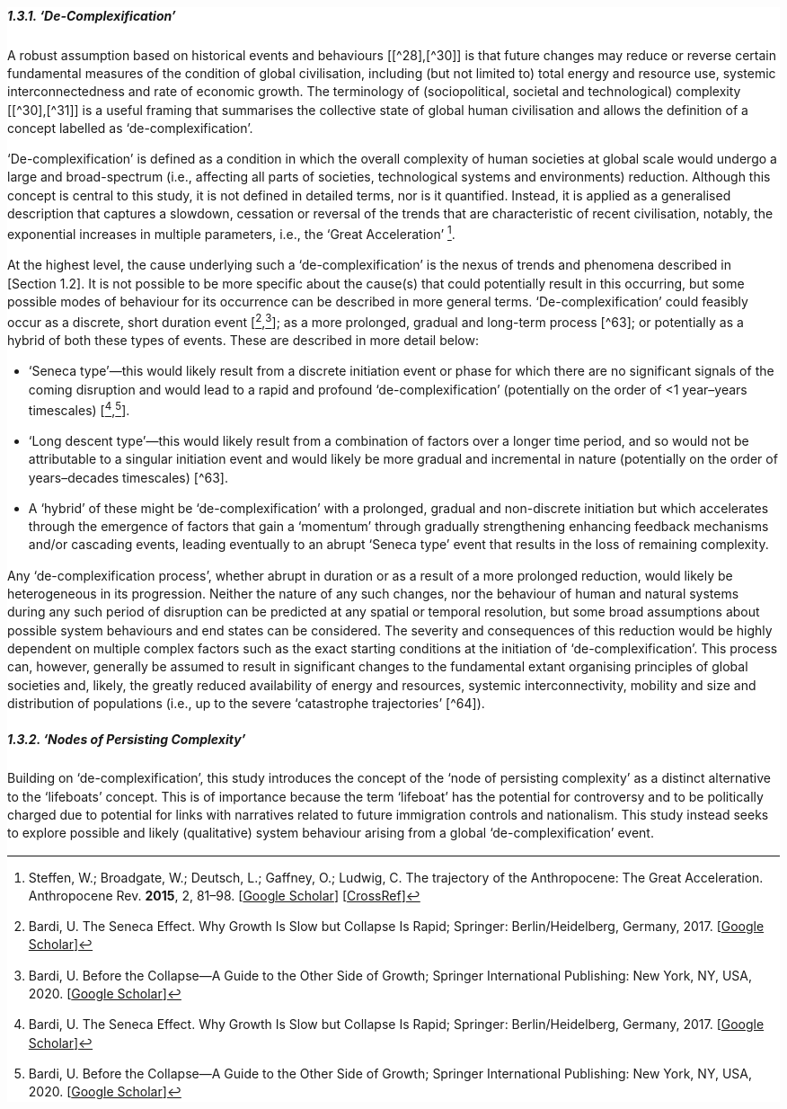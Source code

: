 ##### 1.3.1. ‘De-Complexification’

A robust assumption based on historical events and behaviours \[[^28],[^30]\] is that future changes may reduce or reverse certain fundamental measures of the condition of global civilisation, including (but not limited to) total energy and resource use, systemic interconnectedness and rate of economic growth. The terminology of (sociopolitical, societal and technological) complexity \[[^30],[^31]\] is a useful framing that summarises the collective state of global human civilisation and allows the definition of a concept labelled as ‘de-complexification’.

‘De-complexification’ is defined as a condition in which the overall complexity of human societies at global scale would undergo a large and broad-spectrum (i.e., affecting all parts of societies, technological systems and environments) reduction. Although this concept is central to this study, it is not defined in detailed terms, nor is it quantified. Instead, it is applied as a generalised description that captures a slowdown, cessation or reversal of the trends that are characteristic of recent civilisation, notably, the exponential increases in multiple parameters, i.e., the ‘Great Acceleration’ [^2].

At the highest level, the cause underlying such a ‘de-complexification’ is the nexus of trends and phenomena described in [Section 1.2]. It is not possible to be more specific about the cause(s) that could potentially result in this occurring, but some possible modes of behaviour for its occurrence can be described in more general terms. ‘De-complexification’ could feasibly occur as a discrete, short duration event \[[^12],[^13]\]; as a more prolonged, gradual and long-term process [^63]; or potentially as a hybrid of both these types of events. These are described in more detail below:

-   ‘Seneca type’—this would likely result from a discrete initiation event or phase for which there are no significant signals of the coming disruption and would lead to a rapid and profound ‘de-complexification’ (potentially on the order of <1 year–years timescales) \[[^12],[^13]\].

-   ‘Long descent type’—this would likely result from a combination of factors over a longer time period, and so would not be attributable to a singular initiation event and would likely be more gradual and incremental in nature (potentially on the order of years–decades timescales) [^63].

-   A ‘hybrid’ of these might be ‘de-complexification’ with a prolonged, gradual and non-discrete initiation but which accelerates through the emergence of factors that gain a ‘momentum’ through gradually strengthening enhancing feedback mechanisms and/or cascading events, leading eventually to an abrupt ‘Seneca type’ event that results in the loss of remaining complexity.


Any ‘de-complexification process’, whether abrupt in duration or as a result of a more prolonged reduction, would likely be heterogeneous in its progression. Neither the nature of any such changes, nor the behaviour of human and natural systems during any such period of disruption can be predicted at any spatial or temporal resolution, but some broad assumptions about possible system behaviours and end states can be considered. The severity and consequences of this reduction would be highly dependent on multiple complex factors such as the exact starting conditions at the initiation of ‘de-complexification’. This process can, however, generally be assumed to result in significant changes to the fundamental extant organising principles of global societies and, likely, the greatly reduced availability of energy and resources, systemic interconnectivity, mobility and size and distribution of populations (i.e., up to the severe ‘catastrophe trajectories’ [^64]).

##### 1.3.2. ‘Nodes of Persisting Complexity’

Building on ‘de-complexification’, this study introduces the concept of the ‘node of persisting complexity’ as a distinct alternative to the ‘lifeboats’ concept. This is of importance because the term ‘lifeboat’ has the potential for controversy and to be politically charged due to potential for links with narratives related to future immigration controls and nationalism. This study instead seeks to explore possible and likely (qualitative) system behaviour arising from a global ‘de-complexification’ event.


[^1]:  Hagens, N.J. Economics for the future—Beyond the Superorganism. Ecol. Econ. **2020**, 169, 106520. \[[Google Scholar](https://scholar.google.com/scholar_lookup?title=Economics+for+the+future%E2%80%94Beyond+the+Superorganism&author=Hagens,+N.J.&publication_year=2020&journal=Ecol.+Econ.&volume=169&pages=106520&doi=10.1016/j.ecolecon.2019.106520)\] \[[CrossRef](https://doi.org/10.1016/j.ecolecon.2019.106520)\]
[^2]:  Steffen, W.; Broadgate, W.; Deutsch, L.; Gaffney, O.; Ludwig, C. The trajectory of the Anthropocene: The Great Acceleration. Anthropocene Rev. **2015**, 2, 81–98. \[[Google Scholar](https://scholar.google.com/scholar_lookup?title=The+trajectory+of+the+Anthropocene:+The+Great+Acceleration&author=Steffen,+W.&author=Broadgate,+W.&author=Deutsch,+L.&author=Gaffney,+O.&author=Ludwig,+C.&publication_year=2015&journal=Anthropocene+Rev.&volume=2&pages=81%E2%80%9398&doi=10.1177/2053019614564785)\] \[[CrossRef](https://doi.org/10.1177/2053019614564785)\]
[^3]:  Steffen, W.; Rockström, J.; Richardson, K.; Lenton, T.M.; Folke, C.; Liverman, D.; Summerhayes, C.P.; Barnosky, A.D.; Cornell, S.E.; Crucifix, M.; et al. Trajectories of the Earth System in the Anthropocene. Proc. Natl. Acad. Sci. USA **2018**, 115, 8252–8259. \[[Google Scholar](https://scholar.google.com/scholar_lookup?title=Trajectories+of+the+Earth+System+in+the+Anthropocene&author=Steffen,+W.&author=Rockstr%C3%B6m,+J.&author=Richardson,+K.&author=Lenton,+T.M.&author=Folke,+C.&author=Liverman,+D.&author=Summerhayes,+C.P.&author=Barnosky,+A.D.&author=Cornell,+S.E.&author=Crucifix,+M.&publication_year=2018&journal=Proc.+Natl.+Acad.+Sci.+USA&volume=115&pages=8252%E2%80%938259&doi=10.1073/pnas.1810141115)\] \[[CrossRef](https://doi.org/10.1073/pnas.1810141115)\] \[[Green Version](https://www.pnas.org/content/pnas/115/33/8252.full.pdf)\]
[^4]:  Schneider, E.D.; Sagan, D. Into the Cool: Energy Flow, Thermodynamics and Life; The University of Chicago Press: Chicago, IL, USA, 2005. \[[Google Scholar](https://scholar.google.com/scholar_lookup?title=Into+the+Cool:+Energy+Flow,+Thermodynamics+and+Life&author=Schneider,+E.D.&author=Sagan,+D.&publication_year=2005)\]
[^5]:  Scheidler, F. The End of the Megamachine: A Brief History of a Failing Civilisation; Zero Books: Ropley, UK, 2020. \[[Google Scholar](https://scholar.google.com/scholar_lookup?title=The+End+of+the+Megamachine:+A+Brief+History+of+a+Failing+Civilisation&author=Scheidler,+F.&publication_year=2020)\]
[^6]:  Lovelock, J. The Vanishing Face of Gaia—A Final Warning; Basic Books: New York, NY, USA, 2009. \[[Google Scholar](https://scholar.google.com/scholar_lookup?title=The+Vanishing+Face+of+Gaia%E2%80%94A+Final+Warning&author=Lovelock,+J.&publication_year=2009)\]
[^7]:  Meadows, D.H. The Limits to Growth; Potomac Associates; Universe Books: New York, NY, USA, 1972. \[[Google Scholar](https://scholar.google.com/scholar_lookup?title=The+Limits+to+Growth&author=Meadows,+D.H.&publication_year=1972)\]
[^8]:  Meadows, D.H.; Randers, J.; Meadows, D.L. Limits to Growth—The 30-Year Update; Chelsea Green: White River Junction, VT, USA, 2004. \[[Google Scholar](https://scholar.google.com/scholar_lookup?title=Limits+to+Growth%E2%80%94The+30-Year+Update&author=Meadows,+D.H.&author=Randers,+J.&author=Meadows,+D.L.&publication_year=2004)\]
[^9]:  Turner, G. Is Global Collapse Imminent? An Updated Comparison of the Limits to Growth with Historical Data; Melbourne Sustainable Society Institute Research Paper No. 4; The University of Melbourne: Melbourne, Australia, 2014. \[[Google Scholar](https://scholar.google.com/scholar_lookup?title=Is+Global+Collapse+Imminent?+An+Updated+Comparison+of+the+Limits+to+Growth+with+Historical+Data&author=Turner,+G.&publication_year=2014)\]
[^10]:  Pasqualino, R.; Jones, A.W.; Monasterolo, I.; Phillips, A. Understanding global systems today—A calibration of the World3-03 model between 1995 and 2012. Sustainability **2015**, 7, 9864–9889. \[[Google Scholar](https://scholar.google.com/scholar_lookup?title=Understanding+global+systems+today%E2%80%94A+calibration+of+the+World3-03+model+between+1995+and+2012&author=Pasqualino,+R.&author=Jones,+A.W.&author=Monasterolo,+I.&author=Phillips,+A.&publication_year=2015&journal=Sustainability&volume=7&pages=9864%E2%80%939889&doi=10.3390/su7089864)\] \[[CrossRef](https://doi.org/10.3390/su7089864)\] \[[Green Version](https://www.mdpi.com/2071-1050/7/8/9864/pdf)\]
[^11]:  Bardi, U. Mind sized world models. Sustainability **2013**, 5, 896–911. \[[Google Scholar](https://scholar.google.com/scholar_lookup?title=Mind+sized+world+models&author=Bardi,+U.&publication_year=2013&journal=Sustainability&volume=5&pages=896%E2%80%93911&doi=10.3390/su5030896)\] \[[CrossRef](https://doi.org/10.3390/su5030896)\] \[[Green Version](https://www.mdpi.com/2071-1050/5/3/896/pdf)\]
[^12]:  Bardi, U. The Seneca Effect. Why Growth Is Slow but Collapse Is Rapid; Springer: Berlin/Heidelberg, Germany, 2017. \[[Google Scholar](https://scholar.google.com/scholar_lookup?title=The+Seneca+Effect.+Why+Growth+Is+Slow+but+Collapse+Is+Rapid&author=Bardi,+U.&publication_year=2017)\]
[^13]:  Bardi, U. Before the Collapse—A Guide to the Other Side of Growth; Springer International Publishing: New York, NY, USA, 2020. \[[Google Scholar](https://scholar.google.com/scholar_lookup?title=Before+the+Collapse%E2%80%94A+Guide+to+the+Other+Side+of+Growth&author=Bardi,+U.&publication_year=2020)\]
[^14]:  Rockström, J.; Steffen, W.; Noone, K.; Persson, Å.; Chapin, F.S., III; Lambin, E.F.; Lenton, T.M.; Scheffer, M.; Folke, C.; Schellnhuber, H.J.; et al. A safe operating space for humanity. Nature **2009**, 461, 472–475. \[[Google Scholar](https://scholar.google.com/scholar_lookup?title=A+safe+operating+space+for+humanity&author=Rockstr%C3%B6m,+J.&author=Steffen,+W.&author=Noone,+K.&author=Persson,+%C3%85.&author=Chapin,+F.S.,+III&author=Lambin,+E.F.&author=Lenton,+T.M.&author=Scheffer,+M.&author=Folke,+C.&author=Schellnhuber,+H.J.&publication_year=2009&journal=Nature&volume=461&pages=472%E2%80%93475&doi=10.1038/461472a)\] \[[CrossRef](https://doi.org/10.1038/461472a)\]
[^15]:  Randers, J.; Rockström, J.; Stoknes, P.E.; Goluke, U.; Collste, D.; Cornell, S.E.; Donges, J. Achieving the 17 sustainable development goals within 9 planetary boundaries. Glob. Sustain. **2019**, 2, 1–11. \[[Google Scholar](https://scholar.google.com/scholar_lookup?title=Achieving+the+17+sustainable+development+goals+within+9+planetary+boundaries&author=Randers,+J.&author=Rockstr%C3%B6m,+J.&author=Stoknes,+P.E.&author=Goluke,+U.&author=Collste,+D.&author=Cornell,+S.E.&author=Donges,+J.&publication_year=2019&journal=Glob.+Sustain.&volume=2&pages=1%E2%80%9311&doi=10.1017/sus.2019.22)\] \[[CrossRef](https://doi.org/10.1017/sus.2019.22)\] \[[Green Version](https://www.cambridge.org/core/services/aop-cambridge-core/content/view/5934F82F471B751168A0B2AE59AD0319/S205947981900022Xa.pdf/div-class-title-achieving-the-17-sustainable-development-goals-within-9-planetary-boundaries-div.pdf)\]
[^16]:  Michaux, S. Oil from a Critical Raw Material Perspective; Geological Survey of Finland: Espoo, Finland, 2019. \[[Google Scholar](https://scholar.google.com/scholar_lookup?title=Oil+from+a+Critical+Raw+Material+Perspective&author=Michaux,+S.&publication_year=2019)\]
[^17]:  Seppelt, R.; Manceur, A.; Liu, J.; Fenichel, E. Synchronised peak-rate years of global resources use. Ecol. Soc. **2014**, 19, 50. \[[Google Scholar](https://scholar.google.com/scholar_lookup?title=Synchronised+peak-rate+years+of+global+resources+use&author=Seppelt,+R.&author=Manceur,+A.&author=Liu,+J.&author=Fenichel,+E.&publication_year=2014&journal=Ecol.+Soc.&volume=19&pages=50&doi=10.5751/ES-07039-190450)\] \[[CrossRef](https://doi.org/10.5751/ES-07039-190450)\] \[[Green Version](http://www.ecologyandsociety.org/vol19/iss4/art50/ES-2014-7039.pdf)\]
[^18]:  Murphy, T.W. Energy and Human Ambitions on a Finite Planet; Escholarship; University of San Diago: San Diago, CA, USA, 2021; Available online: [https://escholarship.org/uc/item/9js5291m](https://escholarship.org/uc/item/9js5291m) (accessed on 22 March 2021).
[^19]:  Hall, C.A.S.; Balogh, S.B.; Murphy, D.J.R. What is the minimum EROI that a sustainable society must have? Energies **2009**, 2, 25–47. \[[Google Scholar](https://scholar.google.com/scholar_lookup?title=What+is+the+minimum+EROI+that+a+sustainable+society+must+have?&author=Hall,+C.A.S.&author=Balogh,+S.B.&author=Murphy,+D.J.R.&publication_year=2009&journal=Energies&volume=2&pages=25%E2%80%9347&doi=10.3390/en20100025)\] \[[CrossRef](https://doi.org/10.3390/en20100025)\]
[^20]:  Jarvis, A. Energy return and the long-run growth of global industrial society. Ecol. Econ. **2018**, 146, 722–729. \[[Google Scholar](https://scholar.google.com/scholar_lookup?title=Energy+return+and+the+long-run+growth+of+global+industrial+society&author=Jarvis,+A.&publication_year=2018&journal=Ecol.+Econ.&volume=146&pages=722%E2%80%93729&doi=10.1016/j.ecolecon.2017.11.005)\] \[[CrossRef](https://doi.org/10.1016/j.ecolecon.2017.11.005)\] \[[Green Version](https://eprints.lancs.ac.uk/id/eprint/89663/1/Jarvis_EE_2018.pdf)\]
[^21]:  Lambert, J.G.; Arnold, M. Energy, EROI and quality of life. Energy Policy **2014**, 64, 153–167. \[[Google Scholar](https://scholar.google.com/scholar_lookup?title=Energy,+EROI+and+quality+of+life&author=Lambert,+J.G.&author=Arnold,+M.&publication_year=2014&journal=Energy+Policy&volume=64&pages=153%E2%80%93167&doi=10.1016/j.enpol.2013.07.001)\] \[[CrossRef](https://doi.org/10.1016/j.enpol.2013.07.001)\] \[Green Version\]
[^22]:  Love, T.; Isenhour, C. Energy and economy: Recognizing high-energy modernity as a historical period. Econ. Anthropol. **2016**, 3, 6–16. \[[Google Scholar](https://scholar.google.com/scholar_lookup?title=Energy+and+economy:+Recognizing+high-energy+modernity+as+a+historical+period&author=Love,+T.&author=Isenhour,+C.&publication_year=2016&journal=Econ.+Anthropol.&volume=3&pages=6%E2%80%9316&doi=10.1002/sea2.12040)\] \[[CrossRef](https://doi.org/10.1002/sea2.12040)\] \[[Green Version](https://digitalcommons.linfield.edu/cgi/viewcontent.cgi?article=1006&context=soanfac_pubs)\]